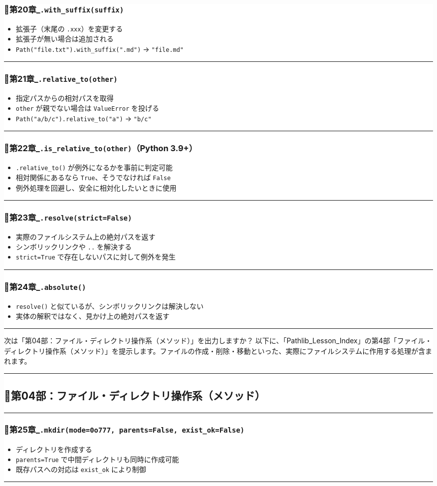 ### 📝第20章_`.with_suffix(suffix)`

* 拡張子（末尾の `.xxx`）を変更する
* 拡張子が無い場合は追加される
* `Path("file.txt").with_suffix(".md")` → `"file.md"`

---

### 📝第21章_`.relative_to(other)`

* 指定パスからの相対パスを取得
* `other` が親でない場合は `ValueError` を投げる
* `Path("a/b/c").relative_to("a")` → `"b/c"`

---

### 📝第22章_`.is_relative_to(other)`（Python 3.9+）

* `.relative_to()` が例外になるかを事前に判定可能
* 相対関係にあるなら `True`、そうでなければ `False`
* 例外処理を回避し、安全に相対化したいときに使用

---

### 📝第23章_`.resolve(strict=False)`

* 実際のファイルシステム上の絶対パスを返す
* シンボリックリンクや `..` を解決する
* `strict=True` で存在しないパスに対して例外を発生

---

### 📝第24章_`.absolute()`

* `resolve()` と似ているが、シンボリックリンクは解決しない
* 実体の解釈ではなく、見かけ上の絶対パスを返す

---

次は「第04部：ファイル・ディレクトリ操作系（メソッド）」を出力しますか？
以下に、「Pathlib_Lesson_Index」の第4部「ファイル・ディレクトリ操作系（メソッド）」を提示します。ファイルの作成・削除・移動といった、実際にファイルシステムに作用する処理が含まれます。

---

## 📍第04部：ファイル・ディレクトリ操作系（メソッド）

---

### 📝第25章_`.mkdir(mode=0o777, parents=False, exist_ok=False)`

* ディレクトリを作成する
* `parents=True` で中間ディレクトリも同時に作成可能
* 既存パスへの対応は `exist_ok` により制御

---